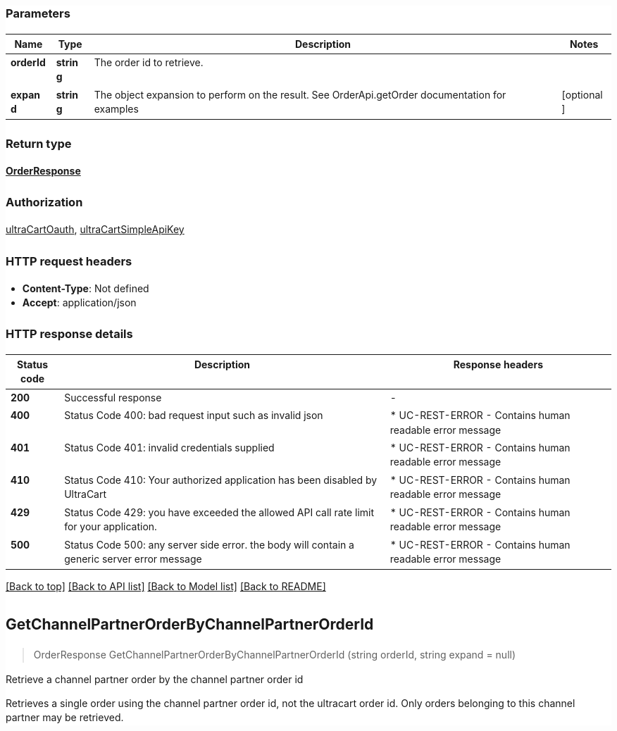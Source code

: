 
### Parameters


Name | Type | Description  | Notes
------------- | ------------- | ------------- | -------------
 **orderId** | **string**| The order id to retrieve. | 
 **expand** | **string**| The object expansion to perform on the result.  See OrderApi.getOrder documentation for examples | [optional] 

### Return type

[**OrderResponse**](OrderResponse.md)

### Authorization

[ultraCartOauth](../README.md#ultraCartOauth), [ultraCartSimpleApiKey](../README.md#ultraCartSimpleApiKey)

### HTTP request headers

- **Content-Type**: Not defined
- **Accept**: application/json


### HTTP response details
| Status code | Description | Response headers |
|-------------|-------------|------------------|
| **200** | Successful response |  -  |
| **400** | Status Code 400: bad request input such as invalid json |  * UC-REST-ERROR - Contains human readable error message <br>  |
| **401** | Status Code 401: invalid credentials supplied |  * UC-REST-ERROR - Contains human readable error message <br>  |
| **410** | Status Code 410: Your authorized application has been disabled by UltraCart |  * UC-REST-ERROR - Contains human readable error message <br>  |
| **429** | Status Code 429: you have exceeded the allowed API call rate limit for your application. |  * UC-REST-ERROR - Contains human readable error message <br>  |
| **500** | Status Code 500: any server side error.  the body will contain a generic server error message |  * UC-REST-ERROR - Contains human readable error message <br>  |

[[Back to top]](#)
[[Back to API list]](../README.md#documentation-for-api-endpoints)
[[Back to Model list]](../README.md#documentation-for-models)
[[Back to README]](../README.md)


## GetChannelPartnerOrderByChannelPartnerOrderId

> OrderResponse GetChannelPartnerOrderByChannelPartnerOrderId (string orderId, string expand = null)

Retrieve a channel partner order by the channel partner order id

Retrieves a single order using the channel partner order id, not the ultracart order id.  Only orders belonging to this channel partner may be retrieved. 
